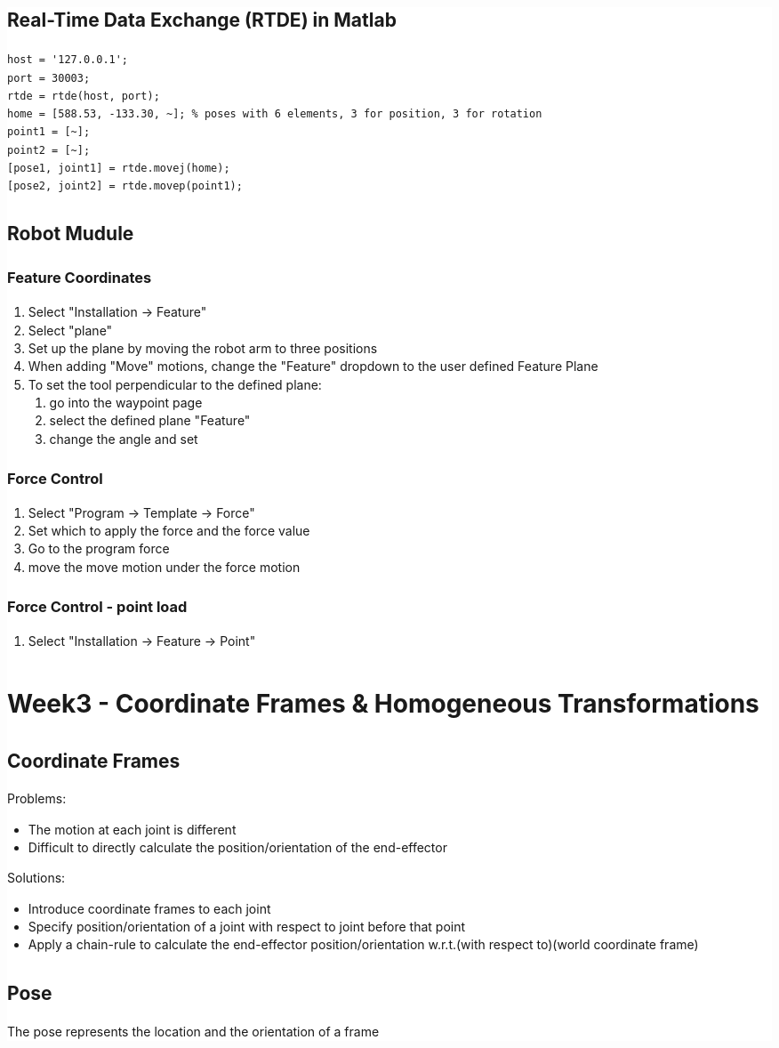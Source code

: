 ## Real-Time Data Exchange (RTDE) in Matlab
```
host = '127.0.0.1';
port = 30003;
rtde = rtde(host, port);
home = [588.53, -133.30, ~]; % poses with 6 elements, 3 for position, 3 for rotation
point1 = [~];
point2 = [~];
[pose1, joint1] = rtde.movej(home);
[pose2, joint2] = rtde.movep(point1);
```
## Robot Mudule
### Feature Coordinates
1. Select "Installation -> Feature"
2. Select "plane" 
3. Set up the plane by moving the robot arm to three positions
4. When adding "Move" motions, change the "Feature" dropdown to the user defined Feature Plane
5. To set the tool perpendicular to the defined plane:
   1. go into the waypoint page
   2. select the defined plane "Feature"
   3. change the angle and set

### Force Control
1. Select "Program -> Template -> Force"
2. Set which to apply the force and the force value
3. Go to the program force
4. move the move motion under the force motion

### Force Control - point load
1. Select "Installation -> Feature -> Point"

# Week3 - Coordinate Frames & Homogeneous Transformations
## Coordinate Frames
Problems:
- The motion at each joint is different
- Difficult to directly calculate the position/orientation of the end-effector

Solutions:
- Introduce coordinate frames to each joint
- Specify position/orientation of a joint with respect to joint before that point
- Apply a chain-rule to calculate the end-effector position/orientation w.r.t.(with respect to)(world coordinate frame)

## Pose
The pose represents the location and the orientation of a frame
